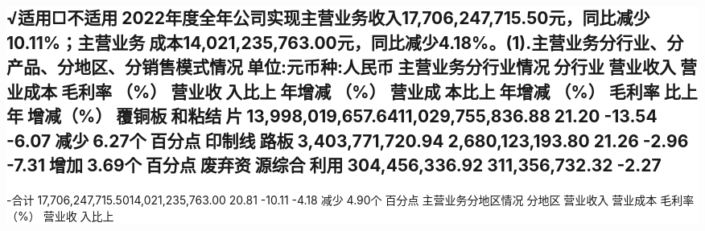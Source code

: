 √适用□不适用
2022年度全年公司实现主营业务收入17,706,247,715.50元，同比减少10.11%；主营业务
成本14,021,235,763.00元，同比减少4.18%。(1).主营业务分行业、分产品、分地区、分销售模式情况
单位:元币种:人民币
主营业务分行业情况
分行业
营业收入
营业成本
毛利率
（%）
营业收
入比上
年增减
（%）
营业成
本比上
年增减
（%）
毛利率
比上年
增减（%）
覆铜板
和粘结
片
13,998,019,657.6411,029,755,836.88
21.20
-13.54
-6.07
减少
6.27个
百分点
印制线
路板
3,403,771,720.94
2,680,123,193.80
21.26
-2.96
-7.31
增加
3.69个
百分点
废弃资
源综合
利用
304,456,336.92
311,356,732.32
-2.27
-
-合计
17,706,247,715.5014,021,235,763.00
20.81
-10.11
-4.18
减少
4.90个
百分点
主营业务分地区情况
分地区
营业收入
营业成本
毛利率
（%）
营业收
入比上